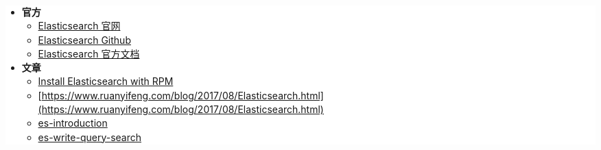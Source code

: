 - **官方**
  - [Elasticsearch 官网](https://www.elastic.co/cn/products/Elasticsearch)
  - [Elasticsearch Github](https://github.com/elastic/Elasticsearch)
  - [Elasticsearch 官方文档](https://www.elastic.co/guide/en/elasticsearch/reference/current/index.html)
- **文章**
  - [Install Elasticsearch with RPM](https://www.elastic.co/guide/en/Elasticsearch/reference/current/rpm.html#rpm)
  - [https://www.ruanyifeng.com/blog/2017/08/Elasticsearch.html](https://www.ruanyifeng.com/blog/2017/08/Elasticsearch.html)
  - [es-introduction](https://github.com/doocs/advanced-java/blob/master/docs/high-concurrency/es-introduction.md)
  - [es-write-query-search](https://github.com/doocs/advanced-java/blob/master/docs/high-concurrency/es-write-query-search.md)
